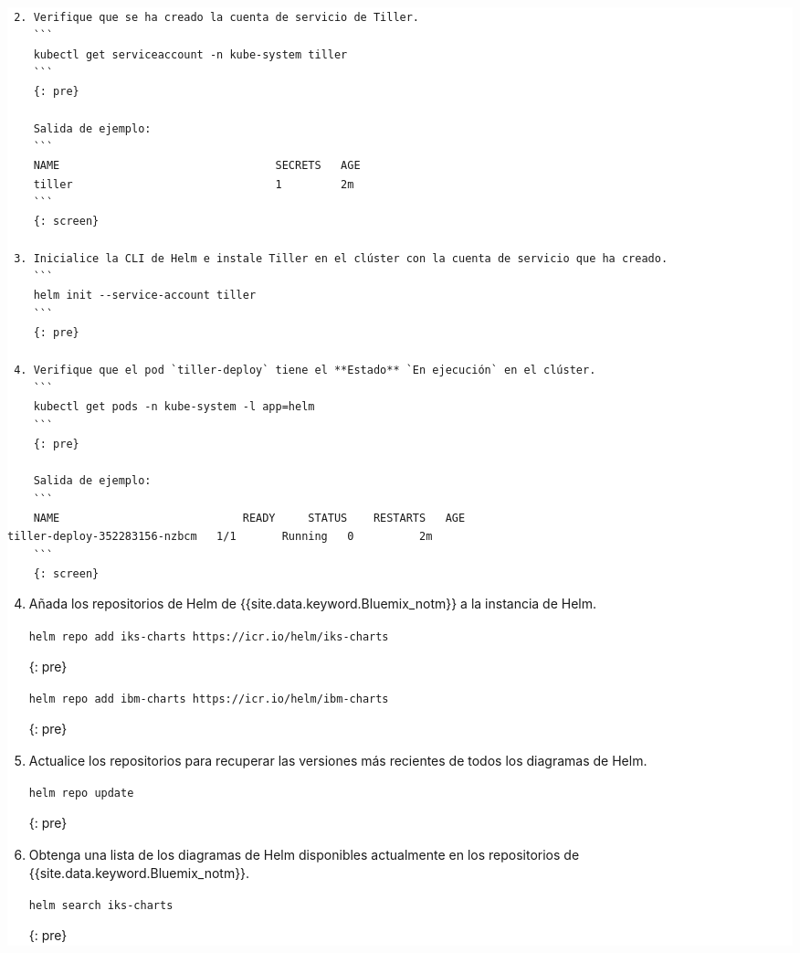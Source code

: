      2. Verifique que se ha creado la cuenta de servicio de Tiller.
        ```
        kubectl get serviceaccount -n kube-system tiller
        ```
        {: pre}

        Salida de ejemplo:
        ```
        NAME                                 SECRETS   AGE
        tiller                               1         2m
        ```
        {: screen}

     3. Inicialice la CLI de Helm e instale Tiller en el clúster con la cuenta de servicio que ha creado.
        ```
        helm init --service-account tiller
        ```
        {: pre}

     4. Verifique que el pod `tiller-deploy` tiene el **Estado** `En ejecución` en el clúster.
        ```
        kubectl get pods -n kube-system -l app=helm
        ```
        {: pre}

        Salida de ejemplo:
        ```
        NAME                            READY     STATUS    RESTARTS   AGE
    tiller-deploy-352283156-nzbcm   1/1       Running   0          2m
        ```
        {: screen}

4. Añada los repositorios de Helm de {{site.data.keyword.Bluemix_notm}} a la instancia de Helm.
   ```
   helm repo add iks-charts https://icr.io/helm/iks-charts
   ```
   {: pre}

   ```
   helm repo add ibm-charts https://icr.io/helm/ibm-charts
   ```
   {: pre}

5. Actualice los repositorios para recuperar las versiones más recientes de todos los diagramas de Helm.
   ```
   helm repo update
   ```
   {: pre}

6. Obtenga una lista de los diagramas de Helm disponibles actualmente en los repositorios de {{site.data.keyword.Bluemix_notm}}.
   ```
   helm search iks-charts
   ```
   {: pre}
